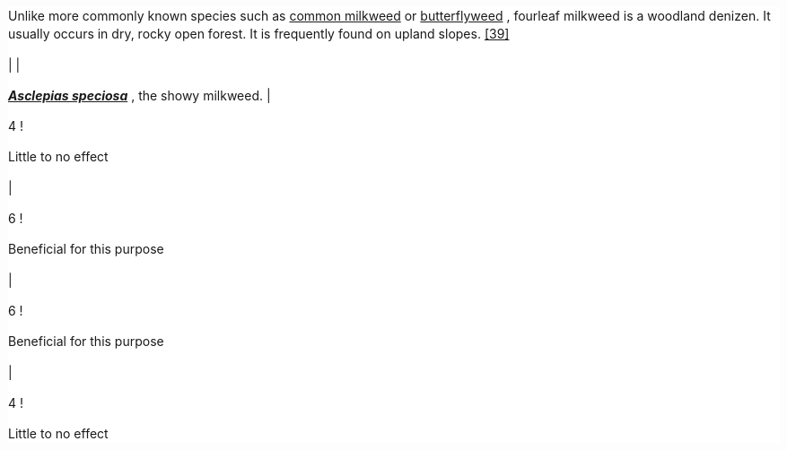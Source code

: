 
 Unlike more commonly known species such as
 [common milkweed](/w/index.php?title=Asclepias_syriaca&action=edit&redlink=1 "Asclepias syriaca (does not exist)") 
 or
 [butterflyweed](/w/index.php?title=Asclepias_tuberosa&action=edit&redlink=1 "Asclepias tuberosa (does not exist)") 
 , fourleaf milkweed is a woodland denizen. It usually occurs in dry, rocky open forest. It is frequently found on upland slopes.
 [[39]](#cite_note-39)



 |
| 





***[Asclepias speciosa](/w/index.php?title=Wildlife_Gardening/Taxon/Asclepias_speciosa&action=edit&redlink=1 "Wildlife Gardening/Taxon/Asclepias speciosa (does not exist)")***
 , the showy milkweed.
  | 

 4 !
 



Little to no effect



 | 

 6 !
 



Beneficial for this purpose



 | 

 6 !
 



Beneficial for this purpose



 | 

 4 !
 



Little to no effect
